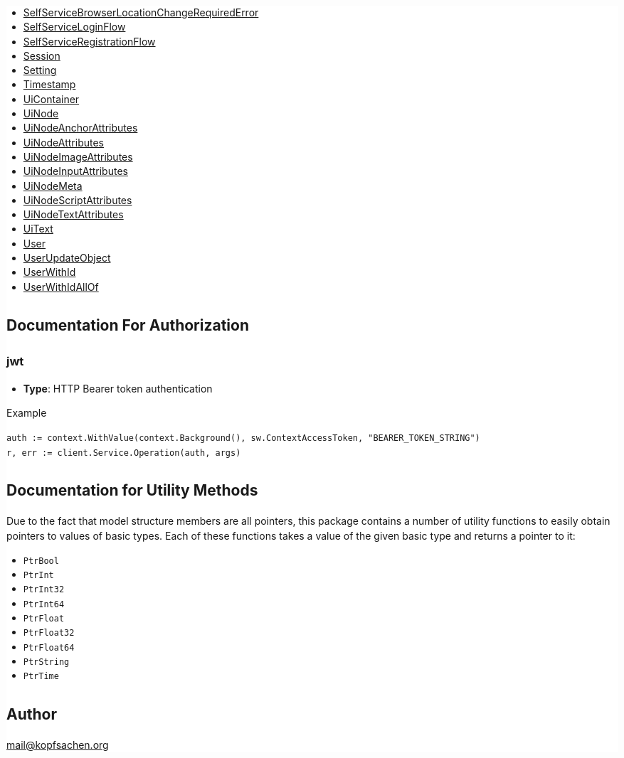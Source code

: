  - [SelfServiceBrowserLocationChangeRequiredError](docs/SelfServiceBrowserLocationChangeRequiredError.md)
 - [SelfServiceLoginFlow](docs/SelfServiceLoginFlow.md)
 - [SelfServiceRegistrationFlow](docs/SelfServiceRegistrationFlow.md)
 - [Session](docs/Session.md)
 - [Setting](docs/Setting.md)
 - [Timestamp](docs/Timestamp.md)
 - [UiContainer](docs/UiContainer.md)
 - [UiNode](docs/UiNode.md)
 - [UiNodeAnchorAttributes](docs/UiNodeAnchorAttributes.md)
 - [UiNodeAttributes](docs/UiNodeAttributes.md)
 - [UiNodeImageAttributes](docs/UiNodeImageAttributes.md)
 - [UiNodeInputAttributes](docs/UiNodeInputAttributes.md)
 - [UiNodeMeta](docs/UiNodeMeta.md)
 - [UiNodeScriptAttributes](docs/UiNodeScriptAttributes.md)
 - [UiNodeTextAttributes](docs/UiNodeTextAttributes.md)
 - [UiText](docs/UiText.md)
 - [User](docs/User.md)
 - [UserUpdateObject](docs/UserUpdateObject.md)
 - [UserWithId](docs/UserWithId.md)
 - [UserWithIdAllOf](docs/UserWithIdAllOf.md)


## Documentation For Authorization



### jwt

- **Type**: HTTP Bearer token authentication

Example

```golang
auth := context.WithValue(context.Background(), sw.ContextAccessToken, "BEARER_TOKEN_STRING")
r, err := client.Service.Operation(auth, args)
```


## Documentation for Utility Methods

Due to the fact that model structure members are all pointers, this package contains
a number of utility functions to easily obtain pointers to values of basic types.
Each of these functions takes a value of the given basic type and returns a pointer to it:

* `PtrBool`
* `PtrInt`
* `PtrInt32`
* `PtrInt64`
* `PtrFloat`
* `PtrFloat32`
* `PtrFloat64`
* `PtrString`
* `PtrTime`

## Author

mail@kopfsachen.org

